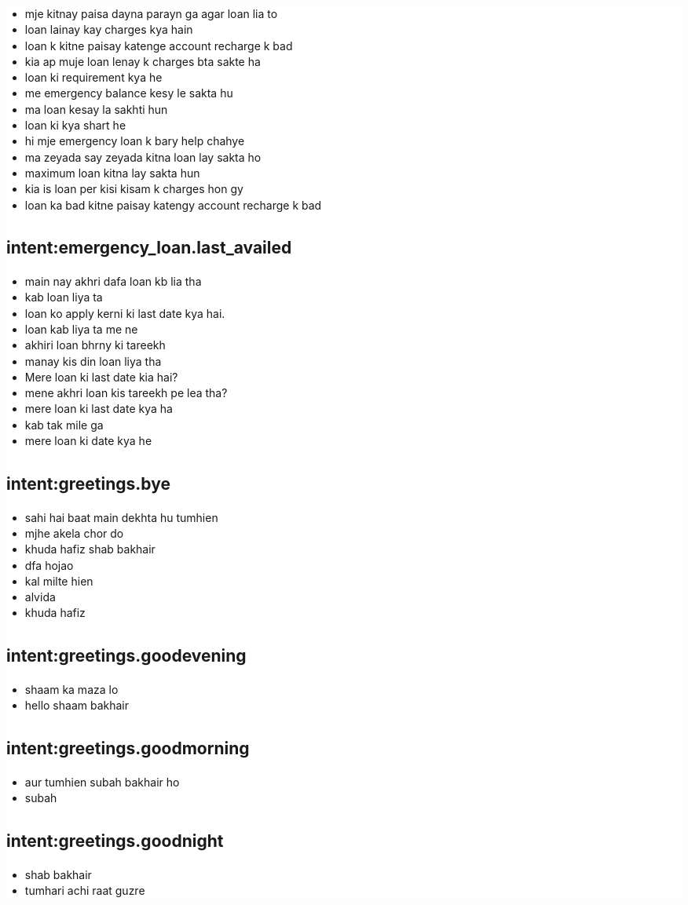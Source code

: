 - mje kitnay paisa dayna parayn ga agar loan lia to
- loan lainay kay charges kya hain
- loan k kitne paisay katenge account recharge k bad
- kia ap muje loan lenay k charges bta sakte ha
- loan ki requirement kya he
- me emergency balance kesy le sakta hu
- ma loan kesay la sakhti hun
- loan ki kya shart he
- hi mje emergency loan k bary help chahye
- ma zeyada say zeyada kitna loan lay sakta ho
- maximum loan kitna lay sakta hun
- kia is loan per kisi kisam k charges hon gy
- loan ka bad kitne paisay katengy account recharge k bad

## intent:emergency_loan.last_availed
- main nay akhri dafa loan kb lia tha
- kab loan liya ta
- loan ko apply kerni ki last date kya hai.
- loan kab liya ta me ne
- akhiri loan bhrny ki tareekh
- manay kis din loan liya tha
- Mere loan ki last date kia hai?
- mene akhri loan kis tareekh pe lea tha?
- mere loan ki last date kya ha
- kab tak mile ga
- mere loan ki date kya he

## intent:greetings.bye
- sahi hai baat main dekhta hu tumhien
- mjhe akela chor do
- khuda hafiz shab bakhair
- dfa hojao
- kal milte hien
- alvida
- khuda hafiz

## intent:greetings.goodevening
- shaam ka maza lo
- hello shaam bakhair

## intent:greetings.goodmorning
- aur tumhien subah bakhair ho
- subah

## intent:greetings.goodnight
- shab bakhair
- tumhari achi raat guzre
